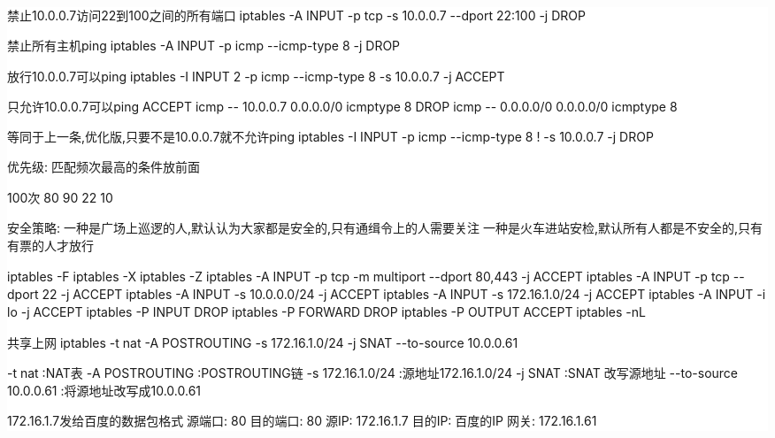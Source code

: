 禁止10.0.0.7访问22到100之间的所有端口
iptables -A INPUT -p tcp -s 10.0.0.7 --dport 22:100 -j DROP

禁止所有主机ping
iptables -A INPUT -p icmp --icmp-type 8 -j DROP

放行10.0.0.7可以ping
iptables -I INPUT 2 -p icmp --icmp-type 8 -s 10.0.0.7 -j ACCEPT

只允许10.0.0.7可以ping
ACCEPT icmp -- 10.0.0.7 0.0.0.0/0 icmptype 8
DROP icmp -- 0.0.0.0/0 0.0.0.0/0 icmptype 8

等同于上一条,优化版,只要不是10.0.0.7就不允许ping
iptables -I INPUT -p icmp --icmp-type 8 ! -s 10.0.0.7 -j DROP

优先级:
匹配频次最高的条件放前面

100次
80 90
22 10

安全策略:
一种是广场上巡逻的人,默认认为大家都是安全的,只有通缉令上的人需要关注
一种是火车进站安检,默认所有人都是不安全的,只有有票的人才放行

iptables -F
iptables -X
iptables -Z
iptables -A INPUT -p tcp -m multiport --dport 80,443 -j ACCEPT
iptables -A INPUT -p tcp --dport 22 -j ACCEPT
iptables -A INPUT -s 10.0.0.0/24 -j ACCEPT
iptables -A INPUT -s 172.16.1.0/24 -j ACCEPT
iptables -A INPUT -i lo -j ACCEPT
iptables -P INPUT DROP
iptables -P FORWARD DROP
iptables -P OUTPUT ACCEPT
iptables -nL

共享上网
iptables -t nat -A POSTROUTING -s 172.16.1.0/24 -j SNAT --to-source 10.0.0.61

-t nat :NAT表
-A POSTROUTING :POSTROUTING链
-s 172.16.1.0/24 :源地址172.16.1.0/24
-j SNAT :SNAT 改写源地址
--to-source 10.0.0.61 :将源地址改写成10.0.0.61

172.16.1.7发给百度的数据包格式
源端口: 80
目的端口: 80
源IP: 172.16.1.7
目的IP: 百度的IP
网关: 172.16.1.61
